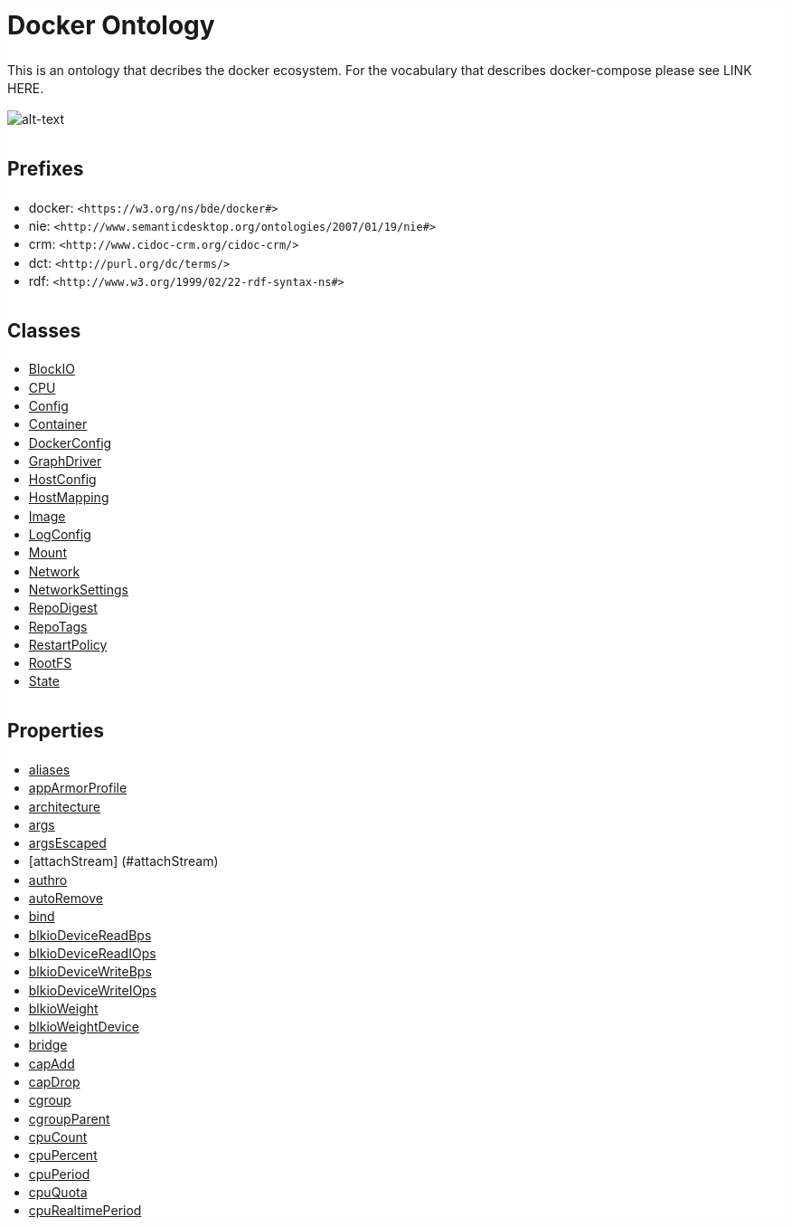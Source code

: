 # Docker Ontology

This is an ontology that decribes the docker ecosystem. For the vocabulary that describes docker-compose please see LINK HERE.

![alt-text](https://raw.githubusercontent.com/langens-jonathan/diagrams/master/docker-ontology.png "Docker Vocabulary")

## Prefixes
* <a name="docker">docker</a>: `<https://w3.org/ns/bde/docker#>`
* nie: `<http://www.semanticdesktop.org/ontologies/2007/01/19/nie#>`
* crm: `<http://www.cidoc-crm.org/cidoc-crm/>`
* dct: `<http://purl.org/dc/terms/>`
* rdf: `<http://www.w3.org/1999/02/22-rdf-syntax-ns#>`

## Classes
* [BlockIO](#BlockIO)
* [CPU](#CPU)
* [Config](#Config)
* [Container](#Container)
* [DockerConfig](#DockerConfig)
* [GraphDriver](#GraphDriver)
* [HostConfig](#HostConfig)
* [HostMapping](#HostMapping)
* [Image](#Image)
* [LogConfig](#LogConfig)
* [Mount](#Mount)
* [Network](#Network)
* [NetworkSettings](#NetworkSettings)
* [RepoDigest](#RepoDigest)
* [RepoTags](#RepoTags)
* [RestartPolicy](#RestartPolicy)
* [RootFS](#RootFS)
* [State](#State)

## Properties
* [aliases](#aliases)
* [appArmorProfile](#appArmorProfile)
* [architecture](#architecture)
* [args](#args)
* [argsEscaped](#argsEscaped)
* [attachStream] (#attachStream)
* [authro](#authro)
* [autoRemove](#autoRemove)
* [bind](#bind)
* [blkioDeviceReadBps](#blkioDeviceReadBps)
* [blkioDeviceReadIOps](#blkioDeviceReadIOps)
* [blkioDeviceWriteBps](#blkioDeviceWriteBps)
* [blkioDeviceWriteIOps](#blkioDeviceWriteIOps)
* [blkioWeight](#blkioWeight)
* [blkioWeightDevice](#blkioWeightDevice)
* [bridge](#bridge)
* [capAdd](#capAdd)
* [capDrop](#capDrop)
* [cgroup](#cgroup)
* [cgroupParent](#cgroupParent)
* [cpuCount](#cpuCount)
* [cpuPercent](#cpuPercent)
* [cpuPeriod](#cpuPeriod)
* [cpuQuota](#cpuQuota)
* [cpuRealtimePeriod](#cpuRealtimePeriod)